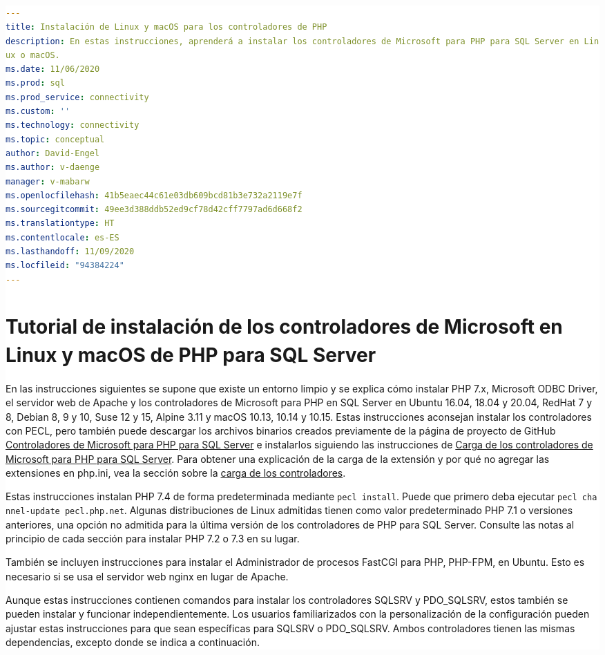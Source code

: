 ```yaml
---
title: Instalación de Linux y macOS para los controladores de PHP
description: En estas instrucciones, aprenderá a instalar los controladores de Microsoft para PHP para SQL Server en Linux o macOS.
ms.date: 11/06/2020
ms.prod: sql
ms.prod_service: connectivity
ms.custom: ''
ms.technology: connectivity
ms.topic: conceptual
author: David-Engel
ms.author: v-daenge
manager: v-mabarw
ms.openlocfilehash: 41b5eaec44c61e03db609bcd81b3e732a2119e7f
ms.sourcegitcommit: 49ee3d388ddb52ed9cf78d42cff7797ad6d668f2
ms.translationtype: HT
ms.contentlocale: es-ES
ms.lasthandoff: 11/09/2020
ms.locfileid: "94384224"
---
```

# <a name="linux-and-macos-installation-tutorial-for-the-microsoft-drivers-for-php-for-sql-server"></a>Tutorial de instalación de los controladores de Microsoft en Linux y macOS de PHP para SQL Server
En las instrucciones siguientes se supone que existe un entorno limpio y se explica cómo instalar PHP 7.x, Microsoft ODBC Driver, el servidor web de Apache y los controladores de Microsoft para PHP en SQL Server en Ubuntu 16.04, 18.04 y 20.04, RedHat 7 y 8, Debian 8, 9 y 10, Suse 12 y 15, Alpine 3.11 y macOS 10.13, 10.14 y 10.15. Estas instrucciones aconsejan instalar los controladores con PECL, pero también puede descargar los archivos binarios creados previamente de la página de proyecto de GitHub [Controladores de Microsoft para PHP para SQL Server](https://github.com/Microsoft/msphpsql/releases) e instalarlos siguiendo las instrucciones de [Carga de los controladores de Microsoft para PHP para SQL Server](../../connect/php/loading-the-php-sql-driver.md). Para obtener una explicación de la carga de la extensión y por qué no agregar las extensiones en php.ini, vea la sección sobre la [carga de los controladores](../../connect/php/loading-the-php-sql-driver.md#loading-the-driver-at-php-startup).

Estas instrucciones instalan PHP 7.4 de forma predeterminada mediante `pecl install`. Puede que primero deba ejecutar `pecl channel-update pecl.php.net`. Algunas distribuciones de Linux admitidas tienen como valor predeterminado PHP 7.1 o versiones anteriores, una opción no admitida para la última versión de los controladores de PHP para SQL Server. Consulte las notas al principio de cada sección para instalar PHP 7.2 o 7.3 en su lugar.

También se incluyen instrucciones para instalar el Administrador de procesos FastCGI para PHP, PHP-FPM, en Ubuntu. Esto es necesario si se usa el servidor web nginx en lugar de Apache.

Aunque estas instrucciones contienen comandos para instalar los controladores SQLSRV y PDO_SQLSRV, estos también se pueden instalar y funcionar independientemente. Los usuarios familiarizados con la personalización de la configuración pueden ajustar estas instrucciones para que sean específicas para SQLSRV o PDO_SQLSRV. Ambos controladores tienen las mismas dependencias, excepto donde se indica a continuación.
